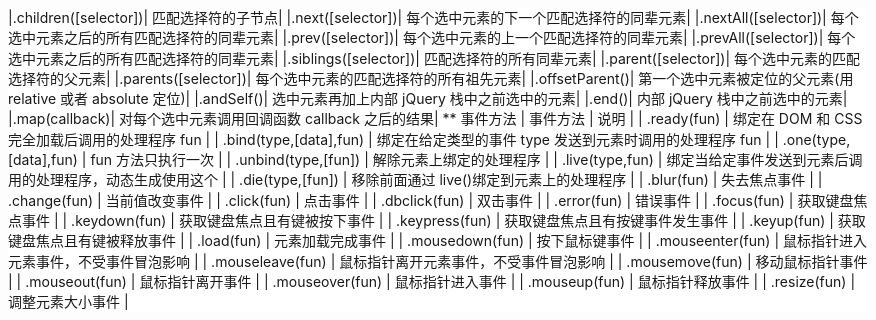    |.children([selector])| 匹配选择符的子节点|
   |.next([selector])| 每个选中元素的下一个匹配选择符的同辈元素|
   |.nextAll([selector])| 每个选中元素之后的所有匹配选择符的同辈元素|
   |.prev([selector])| 每个选中元素的上一个匹配选择符的同辈元素|
   |.prevAll([selector])| 每个选中元素之后的所有匹配选择符的同辈元素|
   |.siblings([selector])| 匹配选择符的所有同辈元素|
   |.parent([selector])| 每个选中元素的匹配选择符的父元素|
   |.parents([selector])| 每个选中元素的匹配选择符的所有祖先元素|
   |.offsetParent()| 第一个选中元素被定位的父元素(用 relative 或者 absolute 定位)|
   |.andSelf()| 选中元素再加上内部 jQuery 栈中之前选中的元素|
   |.end()| 内部 jQuery 栈中之前选中的元素|
   |.map(callback)| 对每个选中元素调用回调函数 callback 之后的结果|
** 事件方法
   | 事件方法                     | 说明                                                       |
   | .ready(fun)                  | 绑定在 DOM 和 CSS 完全加载后调用的处理程序 fun             |
   | .bind(type,[data],fun)       | 绑定在给定类型的事件 type 发送到元素时调用的处理程序 fun   |
   | .one(type,[data],fun)        | fun 方法只执行一次                                         |
   | .unbind(type,[fun])          | 解除元素上绑定的处理程序                                   |
   | .live(type,fun)              | 绑定当给定事件发送到元素后调用的处理程序，动态生成使用这个 |
   | .die(type,[fun])             | 移除前面通过 live()绑定到元素上的处理程序                  |
   | .blur(fun)                   | 失去焦点事件                                               |
   | .change(fun)                 | 当前值改变事件                                             |
   | .click(fun)                  | 点击事件                                                   |
   | .dbclick(fun)                | 双击事件                                                   |
   | .error(fun)                  | 错误事件                                                   |
   | .focus(fun)                  | 获取键盘焦点事件                                           |
   | .keydown(fun)                | 获取键盘焦点且有键被按下事件                               |
   | .keypress(fun)               | 获取键盘焦点且有按键事件发生事件                           |
   | .keyup(fun)                  | 获取键盘焦点且有键被释放事件                               |
   | .load(fun)                   | 元素加载完成事件                                           |
   | .mousedown(fun)              | 按下鼠标键事件                                             |
   | .mouseenter(fun)             | 鼠标指针进入元素事件，不受事件冒泡影响                     |
   | .mouseleave(fun)             | 鼠标指针离开元素事件，不受事件冒泡影响                     |
   | .mousemove(fun)              | 移动鼠标指针事件                                           |
   | .mouseout(fun)               | 鼠标指针离开事件                                           |
   | .mouseover(fun)              | 鼠标指针进入事件                                           |
   | .mouseup(fun)                | 鼠标指针释放事件                                           |
   | .resize(fun)                 | 调整元素大小事件                                           |